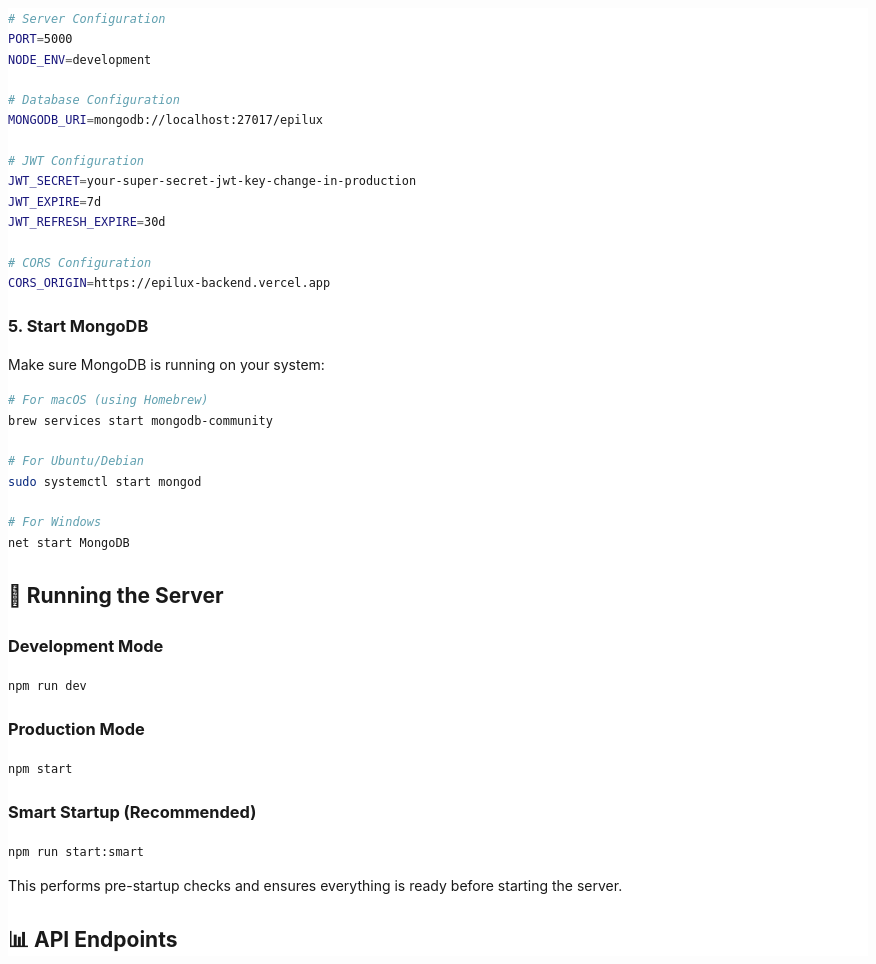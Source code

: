 ```bash
# Server Configuration
PORT=5000
NODE_ENV=development

# Database Configuration
MONGODB_URI=mongodb://localhost:27017/epilux

# JWT Configuration
JWT_SECRET=your-super-secret-jwt-key-change-in-production
JWT_EXPIRE=7d
JWT_REFRESH_EXPIRE=30d

# CORS Configuration
CORS_ORIGIN=https://epilux-backend.vercel.app
```

### 5. Start MongoDB

Make sure MongoDB is running on your system:

```bash
# For macOS (using Homebrew)
brew services start mongodb-community

# For Ubuntu/Debian
sudo systemctl start mongod

# For Windows
net start MongoDB
```

## 🚀 Running the Server

### Development Mode

```bash
npm run dev
```

### Production Mode

```bash
npm start
```

### Smart Startup (Recommended)

```bash
npm run start:smart
```

This performs pre-startup checks and ensures everything is ready before starting the server.

## 📊 API Endpoints
